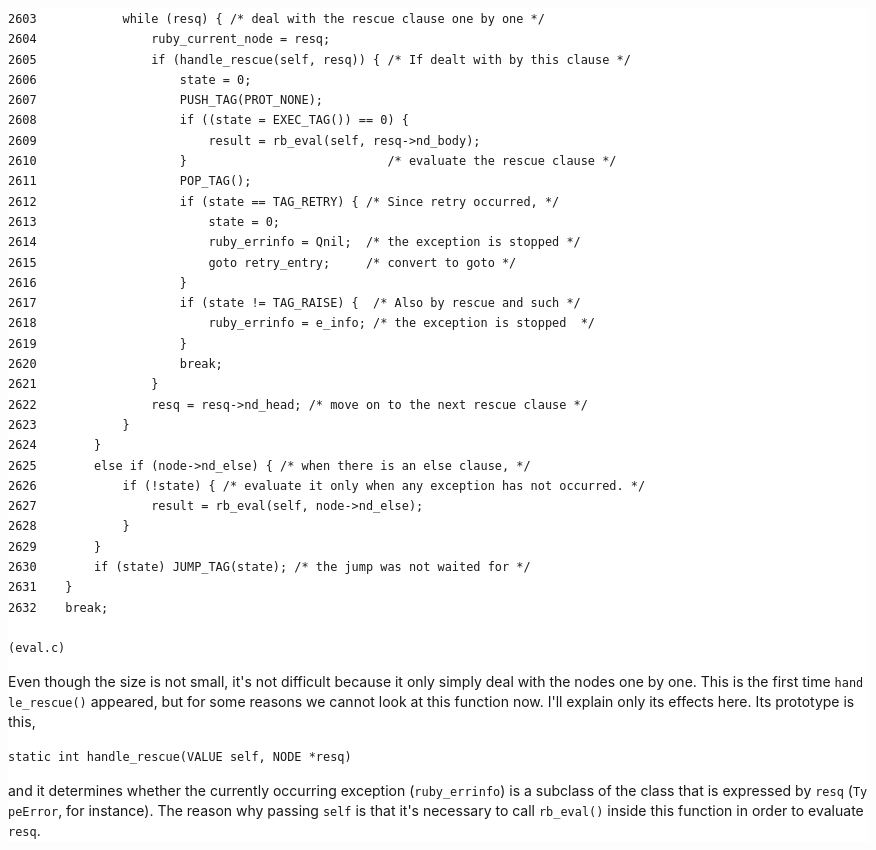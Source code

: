 ``` longlist
2603            while (resq) { /* deal with the rescue clause one by one */
2604                ruby_current_node = resq;
2605                if (handle_rescue(self, resq)) { /* If dealt with by this clause */
2606                    state = 0;
2607                    PUSH_TAG(PROT_NONE);
2608                    if ((state = EXEC_TAG()) == 0) {
2609                        result = rb_eval(self, resq->nd_body);
2610                    }                            /* evaluate the rescue clause */
2611                    POP_TAG();
2612                    if (state == TAG_RETRY) { /* Since retry occurred, */
2613                        state = 0;
2614                        ruby_errinfo = Qnil;  /* the exception is stopped */
2615                        goto retry_entry;     /* convert to goto */
2616                    }
2617                    if (state != TAG_RAISE) {  /* Also by rescue and such */
2618                        ruby_errinfo = e_info; /* the exception is stopped  */
2619                    }
2620                    break;
2621                }
2622                resq = resq->nd_head; /* move on to the next rescue clause */
2623            }
2624        }
2625        else if (node->nd_else) { /* when there is an else clause, */
2626            if (!state) { /* evaluate it only when any exception has not occurred. */
2627                result = rb_eval(self, node->nd_else);
2628            }
2629        }
2630        if (state) JUMP_TAG(state); /* the jump was not waited for */
2631    }
2632    break;

(eval.c)
```

Even though the size is not small, it's not difficult because it only simply
deal with the nodes one by one.
This is the first time `handle_rescue()` appeared,
but for some reasons we cannot look at this function now.
I'll explain only its effects here. Its prototype is this,

``` emlist
static int handle_rescue(VALUE self, NODE *resq)
```

and it determines whether the currently occurring exception (`ruby_errinfo`) is
a subclass of the class that is expressed by `resq` (`TypeError`, for instance).
The reason why passing `self` is that it's necessary to call `rb_eval()` inside
this function in order to evaluate `resq`.
